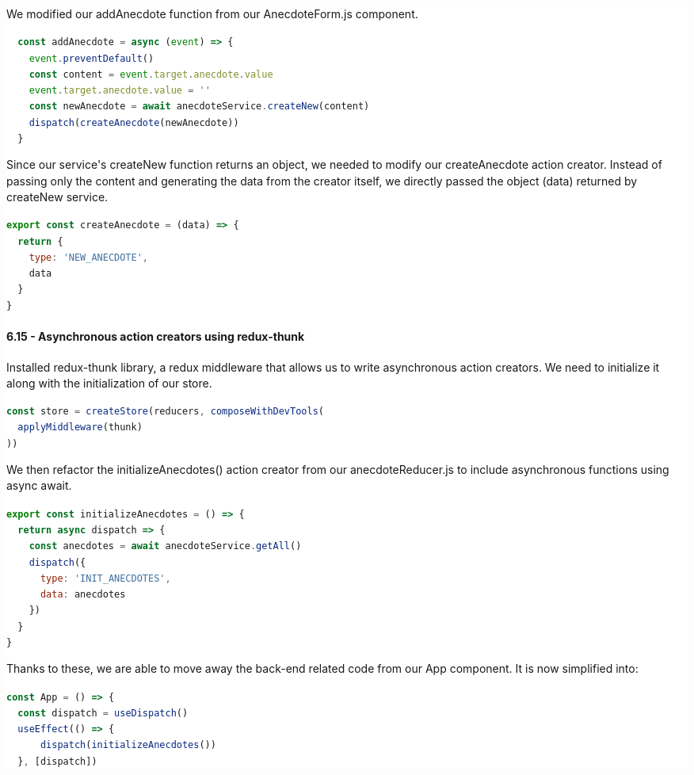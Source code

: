 We modified our addAnecdote function from our AnecdoteForm.js component.

```jsx
  const addAnecdote = async (event) => {
    event.preventDefault()
    const content = event.target.anecdote.value
    event.target.anecdote.value = ''
    const newAnecdote = await anecdoteService.createNew(content)
    dispatch(createAnecdote(newAnecdote))
  }
```
Since our service's createNew function returns an object, we needed to modify our createAnecdote action creator. Instead of passing only the content and generating the data from the creator itself, we directly passed the object (data) returned by createNew service.

```jsx
export const createAnecdote = (data) => {
  return {
    type: 'NEW_ANECDOTE',
    data
  }
}
```
#### 6.15 - Asynchronous action creators using redux-thunk
Installed redux-thunk library, a redux middleware that allows us to write asynchronous action creators. We need to initialize it along with the initialization of our store.

```jsx
const store = createStore(reducers, composeWithDevTools(
  applyMiddleware(thunk)
))
```

We then refactor the initializeAnecdotes() action creator from our anecdoteReducer.js to include asynchronous functions using async await.

```jsx
export const initializeAnecdotes = () => {
  return async dispatch => {
    const anecdotes = await anecdoteService.getAll()
    dispatch({
      type: 'INIT_ANECDOTES',
      data: anecdotes
    })
  }
}
```

Thanks to these, we are able to move away the back-end related code from our App component. It is now simplified into:

```jsx
const App = () => {
  const dispatch = useDispatch()
  useEffect(() => {
      dispatch(initializeAnecdotes())
  }, [dispatch])
```
